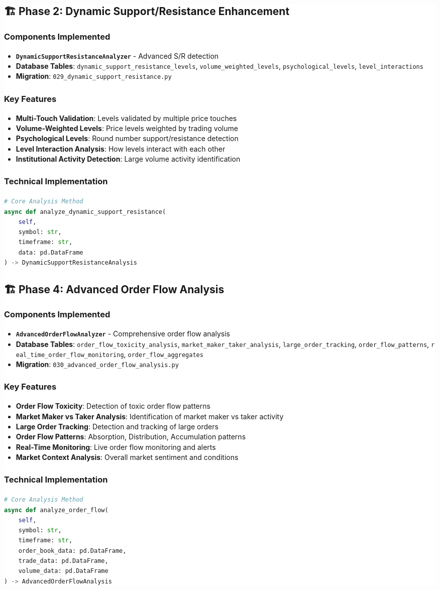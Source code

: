 ## 🏗️ **Phase 2: Dynamic Support/Resistance Enhancement**

### **Components Implemented**
- **`DynamicSupportResistanceAnalyzer`** - Advanced S/R detection
- **Database Tables**: `dynamic_support_resistance_levels`, `volume_weighted_levels`, `psychological_levels`, `level_interactions`
- **Migration**: `029_dynamic_support_resistance.py`

### **Key Features**
- **Multi-Touch Validation**: Levels validated by multiple price touches
- **Volume-Weighted Levels**: Price levels weighted by trading volume
- **Psychological Levels**: Round number support/resistance detection
- **Level Interaction Analysis**: How levels interact with each other
- **Institutional Activity Detection**: Large volume activity identification

### **Technical Implementation**
```python
# Core Analysis Method
async def analyze_dynamic_support_resistance(
    self, 
    symbol: str, 
    timeframe: str, 
    data: pd.DataFrame
) -> DynamicSupportResistanceAnalysis
```

## 🏗️ **Phase 4: Advanced Order Flow Analysis**

### **Components Implemented**
- **`AdvancedOrderFlowAnalyzer`** - Comprehensive order flow analysis
- **Database Tables**: `order_flow_toxicity_analysis`, `market_maker_taker_analysis`, `large_order_tracking`, `order_flow_patterns`, `real_time_order_flow_monitoring`, `order_flow_aggregates`
- **Migration**: `030_advanced_order_flow_analysis.py`

### **Key Features**
- **Order Flow Toxicity**: Detection of toxic order flow patterns
- **Market Maker vs Taker Analysis**: Identification of market maker vs taker activity
- **Large Order Tracking**: Detection and tracking of large orders
- **Order Flow Patterns**: Absorption, Distribution, Accumulation patterns
- **Real-Time Monitoring**: Live order flow monitoring and alerts
- **Market Context Analysis**: Overall market sentiment and conditions

### **Technical Implementation**
```python
# Core Analysis Method
async def analyze_order_flow(
    self, 
    symbol: str, 
    timeframe: str, 
    order_book_data: pd.DataFrame,
    trade_data: pd.DataFrame,
    volume_data: pd.DataFrame
) -> AdvancedOrderFlowAnalysis
```
